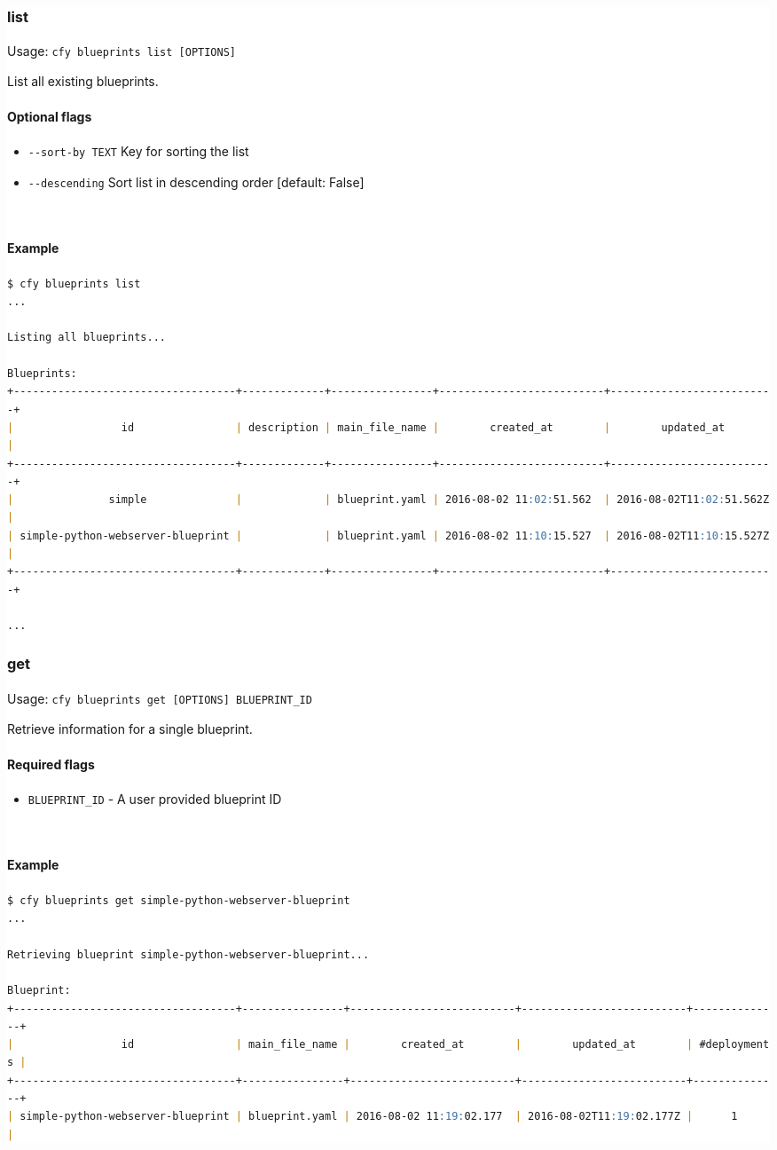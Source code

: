 ### list

Usage: `cfy blueprints list [OPTIONS]`

List all existing blueprints.

#### Optional flags

*  `--sort-by TEXT`     Key for sorting the list

*  `--descending`       Sort list in descending order [default: False]

&nbsp;
#### Example

```markdown
$ cfy blueprints list
...

Listing all blueprints...

Blueprints:
+-----------------------------------+-------------+----------------+--------------------------+--------------------------+
|                 id                | description | main_file_name |        created_at        |        updated_at        |
+-----------------------------------+-------------+----------------+--------------------------+--------------------------+
|               simple              |             | blueprint.yaml | 2016-08-02 11:02:51.562  | 2016-08-02T11:02:51.562Z |
| simple-python-webserver-blueprint |             | blueprint.yaml | 2016-08-02 11:10:15.527  | 2016-08-02T11:10:15.527Z |
+-----------------------------------+-------------+----------------+--------------------------+--------------------------+

...
```

### get

Usage: `cfy blueprints get [OPTIONS] BLUEPRINT_ID`

Retrieve information for a single blueprint.

#### Required flags

*  `BLUEPRINT_ID` -     A user provided blueprint ID

&nbsp;
#### Example

```markdown
$ cfy blueprints get simple-python-webserver-blueprint
...

Retrieving blueprint simple-python-webserver-blueprint...

Blueprint:
+-----------------------------------+----------------+--------------------------+--------------------------+--------------+
|                 id                | main_file_name |        created_at        |        updated_at        | #deployments |
+-----------------------------------+----------------+--------------------------+--------------------------+--------------+
| simple-python-webserver-blueprint | blueprint.yaml | 2016-08-02 11:19:02.177  | 2016-08-02T11:19:02.177Z |      1       |
```